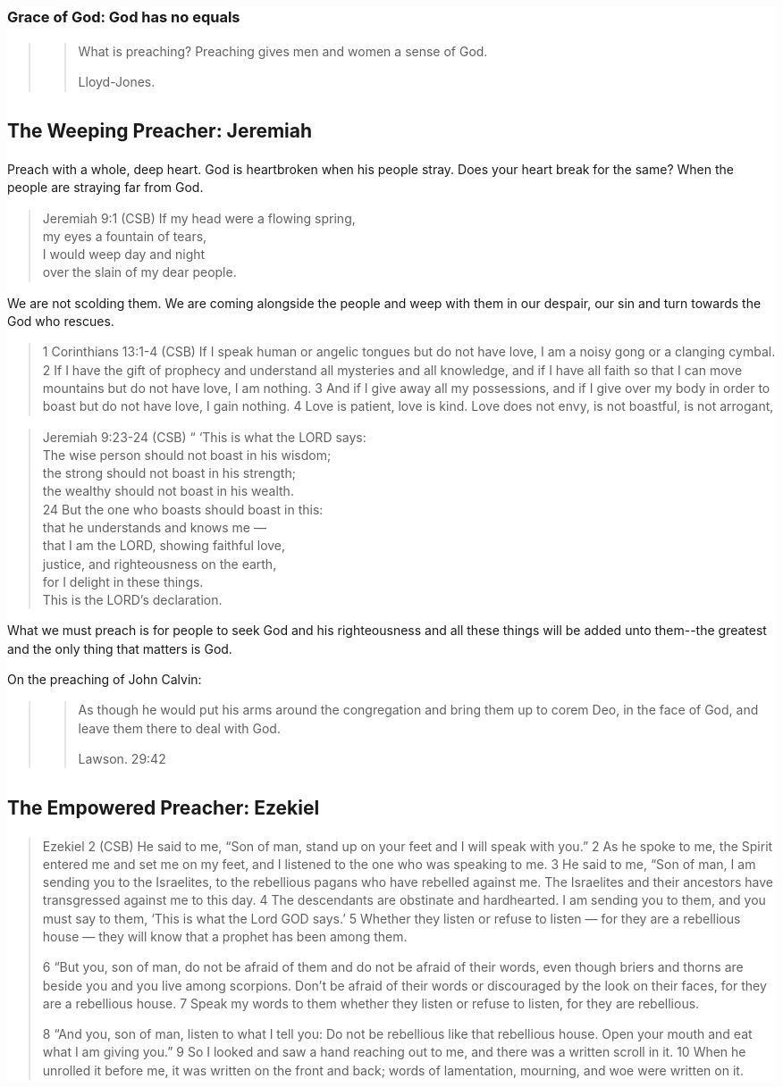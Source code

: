 ### Grace of God: God has no equals

>>What is preaching? Preaching gives men and women a sense of God.
>>
>>Lloyd-Jones. 

## The Weeping Preacher: Jeremiah

Preach with a whole, deep heart. God is heartbroken when his people stray. Does your heart break for the same? When the people are straying far from God.

>Jeremiah 9:1 (CSB) If my head were a flowing spring,  
>my eyes a fountain of tears,  
>I would weep day and night  
>over the slain of my dear people.

We are not scolding them. We are coming alongside the people and weep with them in our despair, our sin and turn towards the God who rescues.

>1 Corinthians 13:1-4 (CSB) If I speak human or angelic tongues but do not have love, I am a noisy gong or a clanging cymbal. 2 If I have the gift of prophecy and understand all mysteries and all knowledge, and if I have all faith so that I can move mountains but do not have love, I am nothing. 3 And if I give away all my possessions, and if I give over my body in order to boast but do not have love, I gain nothing. 4 Love is patient, love is kind. Love does not envy, is not boastful, is not arrogant,

>Jeremiah 9:23-24 (CSB) “ ‘This is what the LORD says:  
>The wise person should not boast in his wisdom;  
>the strong should not boast in his strength;  
>the wealthy should not boast in his wealth.  
>24 But the one who boasts should boast in this:  
>that he understands and knows me —  
>that I am the LORD, showing faithful love,  
>justice, and righteousness on the earth,  
>for I delight in these things.  
>This is the LORD’s declaration.

What we must preach is for people to seek God and his righteousness and all these things will be added unto them--the greatest and the only thing that matters is God.

On the preaching of John Calvin:

>>As though he would put his arms around the congregation and bring them up to corem Deo, in the face of God, and leave them there to deal with God.
>>
>>Lawson. 29:42

## The Empowered Preacher: Ezekiel

>Ezekiel 2 (CSB) He said to me, “Son of man, stand up on your feet and I will speak with you.” 2 As he spoke to me, the Spirit entered me and set me on my feet, and I listened to the one who was speaking to me. 3 He said to me, “Son of man, I am sending you to the Israelites, to the rebellious pagans who have rebelled against me. The Israelites and their ancestors have transgressed against me to this day. 4 The descendants are obstinate and hardhearted. I am sending you to them, and you must say to them, ‘This is what the Lord GOD says.’ 5 Whether they listen or refuse to listen — for they are a rebellious house — they will know that a prophet has been among them.
>
>6 “But you, son of man, do not be afraid of them and do not be afraid of their words, even though briers and thorns are beside you and you live among scorpions. Don’t be afraid of their words or discouraged by the look on their faces, for they are a rebellious house. 7 Speak my words to them whether they listen or refuse to listen, for they are rebellious.
>
>8 “And you, son of man, listen to what I tell you: Do not be rebellious like that rebellious house. Open your mouth and eat what I am giving you.” 9 So I looked and saw a hand reaching out to me, and there was a written scroll in it. 10 When he unrolled it before me, it was written on the front and back; words of lamentation, mourning, and woe were written on it.